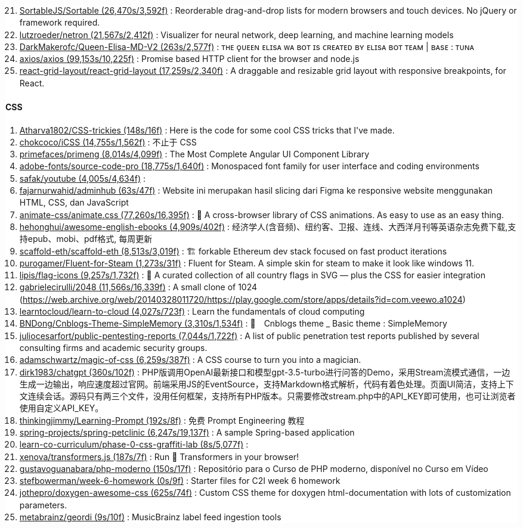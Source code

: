 21. [SortableJS/Sortable (26,470s/3,592f)](https://github.com/SortableJS/Sortable) : Reorderable drag-and-drop lists for modern browsers and touch devices. No jQuery or framework required.
22. [lutzroeder/netron (21,567s/2,412f)](https://github.com/lutzroeder/netron) : Visualizer for neural network, deep learning, and machine learning models
23. [DarkMakerofc/Queen-Elisa-MD-V2 (263s/2,577f)](https://github.com/DarkMakerofc/Queen-Elisa-MD-V2) : ᴛʜᴇ ǫᴜᴇᴇɴ ᴇʟɪsᴀ ᴡᴀ ʙᴏᴛ ɪs ᴄʀᴇᴀᴛᴇᴅ ʙʏ ᴇʟɪsᴀ ʙᴏᴛ ᴛᴇᴀᴍ | ʙᴀsᴇ : ᴛᴜɴᴀ
24. [axios/axios (99,153s/10,225f)](https://github.com/axios/axios) : Promise based HTTP client for the browser and node.js
25. [react-grid-layout/react-grid-layout (17,259s/2,340f)](https://github.com/react-grid-layout/react-grid-layout) : A draggable and resizable grid layout with responsive breakpoints, for React.

#### CSS
1. [Atharva1802/CSS-trickies (148s/16f)](https://github.com/Atharva1802/CSS-trickies) : Here is the code for some cool CSS tricks that I've made.
2. [chokcoco/iCSS (14,755s/1,562f)](https://github.com/chokcoco/iCSS) : 不止于 CSS
3. [primefaces/primeng (8,014s/4,099f)](https://github.com/primefaces/primeng) : The Most Complete Angular UI Component Library
4. [adobe-fonts/source-code-pro (18,775s/1,640f)](https://github.com/adobe-fonts/source-code-pro) : Monospaced font family for user interface and coding environments
5. [safak/youtube (4,005s/4,634f)](https://github.com/safak/youtube) : 
6. [fajarnurwahid/adminhub (63s/47f)](https://github.com/fajarnurwahid/adminhub) : Website ini merupakan hasil slicing dari Figma ke responsive website menggunakan HTML, CSS, dan JavaScript
7. [animate-css/animate.css (77,260s/16,395f)](https://github.com/animate-css/animate.css) : 🍿 A cross-browser library of CSS animations. As easy to use as an easy thing.
8. [hehonghui/awesome-english-ebooks (4,909s/402f)](https://github.com/hehonghui/awesome-english-ebooks) : 经济学人(含音频)、纽约客、卫报、连线、大西洋月刊等英语杂志免费下载,支持epub、mobi、pdf格式, 每周更新
9. [scaffold-eth/scaffold-eth (8,513s/3,019f)](https://github.com/scaffold-eth/scaffold-eth) : 🏗 forkable Ethereum dev stack focused on fast product iterations
10. [purogamer/Fluent-for-Steam (1,273s/31f)](https://github.com/purogamer/Fluent-for-Steam) : Fluent for Steam. A simple skin for steam to make it look like windows 11.
11. [lipis/flag-icons (9,257s/1,732f)](https://github.com/lipis/flag-icons) : 🎏 A curated collection of all country flags in SVG — plus the CSS for easier integration
12. [gabrielecirulli/2048 (11,566s/16,339f)](https://github.com/gabrielecirulli/2048) : A small clone of 1024 (https://web.archive.org/web/20140328011720/https://play.google.com/store/apps/details?id=com.veewo.a1024)
13. [learntocloud/learn-to-cloud (4,027s/723f)](https://github.com/learntocloud/learn-to-cloud) : Learn the fundamentals of cloud computing
14. [BNDong/Cnblogs-Theme-SimpleMemory (3,310s/1,534f)](https://github.com/BNDong/Cnblogs-Theme-SimpleMemory) : 🍭　Cnblogs theme _ Basic theme : SimpleMemory
15. [juliocesarfort/public-pentesting-reports (7,044s/1,722f)](https://github.com/juliocesarfort/public-pentesting-reports) : A list of public penetration test reports published by several consulting firms and academic security groups.
16. [adamschwartz/magic-of-css (6,259s/387f)](https://github.com/adamschwartz/magic-of-css) : A CSS course to turn you into a magician.
17. [dirk1983/chatgpt (360s/102f)](https://github.com/dirk1983/chatgpt) : PHP版调用OpenAI最新接口和模型gpt-3.5-turbo进行问答的Demo，采用Stream流模式通信，一边生成一边输出，响应速度超过官网。前端采用JS的EventSource，支持Markdown格式解析，代码有着色处理。页面UI简洁，支持上下文连续会话。源码只有两三个文件，没用任何框架，支持所有PHP版本。只需要修改stream.php中的API_KEY即可使用，也可让浏览者使用自定义API_KEY。
18. [thinkingjimmy/Learning-Prompt (192s/8f)](https://github.com/thinkingjimmy/Learning-Prompt) : 免费 Prompt Engineering 教程
19. [spring-projects/spring-petclinic (6,247s/19,137f)](https://github.com/spring-projects/spring-petclinic) : A sample Spring-based application
20. [learn-co-curriculum/phase-0-css-graffiti-lab (8s/5,077f)](https://github.com/learn-co-curriculum/phase-0-css-graffiti-lab) : 
21. [xenova/transformers.js (187s/7f)](https://github.com/xenova/transformers.js) : Run 🤗 Transformers in your browser!
22. [gustavoguanabara/php-moderno (150s/17f)](https://github.com/gustavoguanabara/php-moderno) : Repositório para o Curso de PHP moderno, disponível no Curso em Vídeo
23. [stefbowerman/week-6-homework (0s/9f)](https://github.com/stefbowerman/week-6-homework) : Starter files for C2I week 6 homework
24. [jothepro/doxygen-awesome-css (625s/74f)](https://github.com/jothepro/doxygen-awesome-css) : Custom CSS theme for doxygen html-documentation with lots of customization parameters.
25. [metabrainz/geordi (9s/10f)](https://github.com/metabrainz/geordi) : MusicBrainz label feed ingestion tools
